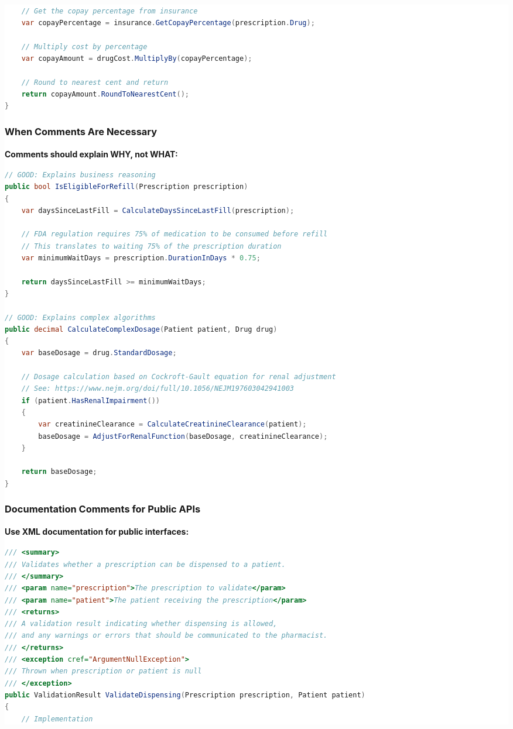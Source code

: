 ```csharp
    // Get the copay percentage from insurance
    var copayPercentage = insurance.GetCopayPercentage(prescription.Drug);
    
    // Multiply cost by percentage
    var copayAmount = drugCost.MultiplyBy(copayPercentage);
    
    // Round to nearest cent and return
    return copayAmount.RoundToNearestCent();
}
```

### When Comments Are Necessary

**Comments should explain WHY, not WHAT:**

```csharp
// GOOD: Explains business reasoning
public bool IsEligibleForRefill(Prescription prescription)
{
    var daysSinceLastFill = CalculateDaysSinceLastFill(prescription);
    
    // FDA regulation requires 75% of medication to be consumed before refill
    // This translates to waiting 75% of the prescription duration
    var minimumWaitDays = prescription.DurationInDays * 0.75;
    
    return daysSinceLastFill >= minimumWaitDays;
}

// GOOD: Explains complex algorithms
public decimal CalculateComplexDosage(Patient patient, Drug drug)
{
    var baseDosage = drug.StandardDosage;
    
    // Dosage calculation based on Cockroft-Gault equation for renal adjustment
    // See: https://www.nejm.org/doi/full/10.1056/NEJM197603042941003
    if (patient.HasRenalImpairment())
    {
        var creatinineClearance = CalculateCreatinineClearance(patient);
        baseDosage = AdjustForRenalFunction(baseDosage, creatinineClearance);
    }
    
    return baseDosage;
}
```

### Documentation Comments for Public APIs

**Use XML documentation for public interfaces:**

```csharp
/// <summary>
/// Validates whether a prescription can be dispensed to a patient.
/// </summary>
/// <param name="prescription">The prescription to validate</param>
/// <param name="patient">The patient receiving the prescription</param>
/// <returns>
/// A validation result indicating whether dispensing is allowed,
/// and any warnings or errors that should be communicated to the pharmacist.
/// </returns>
/// <exception cref="ArgumentNullException">
/// Thrown when prescription or patient is null
/// </exception>
public ValidationResult ValidateDispensing(Prescription prescription, Patient patient)
{
    // Implementation
```